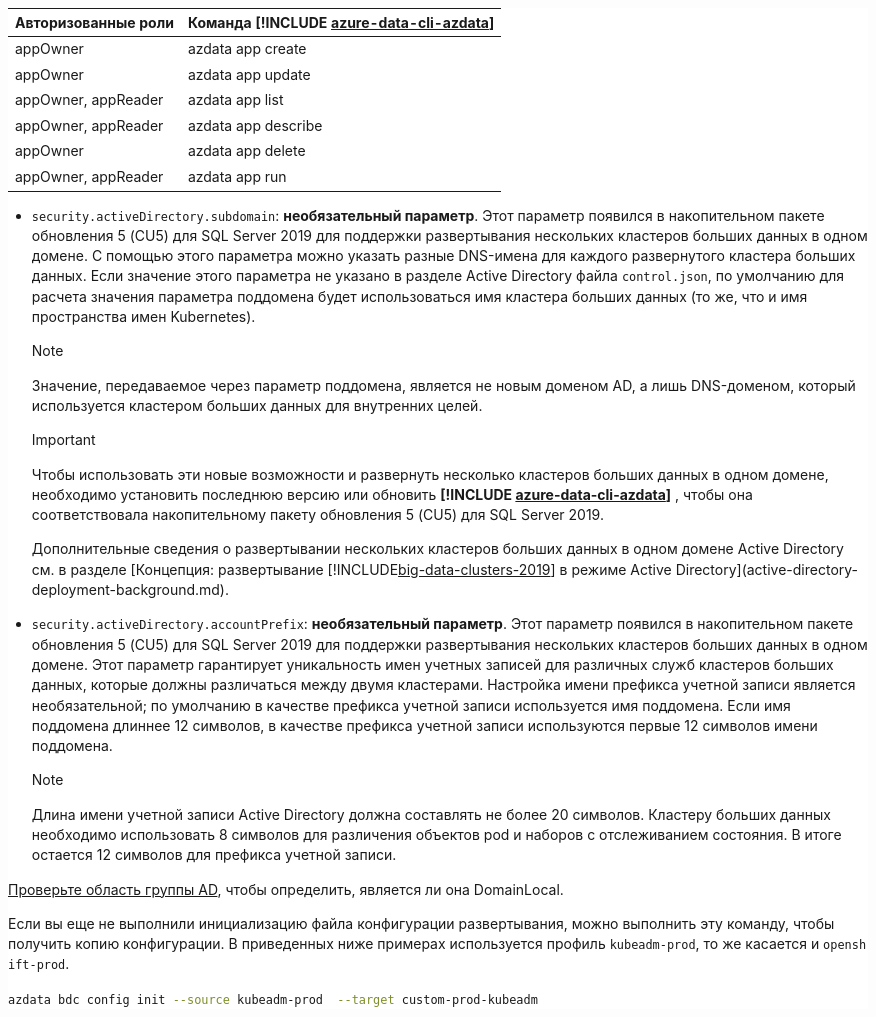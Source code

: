 |   Авторизованные роли   |   Команда [!INCLUDE [azure-data-cli-azdata](../includes/azure-data-cli-azdata.md)]   |
|----------------------|--------------------|
|   appOwner           | azdata app create  |
|   appOwner           | azdata app update  |
|   appOwner, appReader| azdata app list    |
|   appOwner, appReader| azdata app describe|
|   appOwner           | azdata app delete  |
|   appOwner, appReader| azdata app run     |

- `security.activeDirectory.subdomain`: **необязательный параметр**. Этот параметр появился в накопительном пакете обновления 5 (CU5) для SQL Server 2019 для поддержки развертывания нескольких кластеров больших данных в одном домене. С помощью этого параметра можно указать разные DNS-имена для каждого развернутого кластера больших данных. Если значение этого параметра не указано в разделе Active Directory файла `control.json`, по умолчанию для расчета значения параметра поддомена будет использоваться имя кластера больших данных (то же, что и имя пространства имен Kubernetes). 

  >[!NOTE]
  >Значение, передаваемое через параметр поддомена, является не новым доменом AD, а лишь DNS-доменом, который используется кластером больших данных для внутренних целей.

  >[!IMPORTANT]
  >Чтобы использовать эти новые возможности и развернуть несколько кластеров больших данных в одном домене, необходимо установить последнюю версию или обновить **[!INCLUDE [azure-data-cli-azdata](../includes/azure-data-cli-azdata.md)]** , чтобы она соответствовала накопительному пакету обновления 5 (CU5) для SQL Server 2019.

  Дополнительные сведения о развертывании нескольких кластеров больших данных в одном домене Active Directory см. в разделе [Концепция: развертывание [!INCLUDE[big-data-clusters-2019](../includes/ssbigdataclusters-ss-nover.md)] в режиме Active Directory](active-directory-deployment-background.md).

- `security.activeDirectory.accountPrefix`: **необязательный параметр**. Этот параметр появился в накопительном пакете обновления 5 (CU5) для SQL Server 2019 для поддержки развертывания нескольких кластеров больших данных в одном домене. Этот параметр гарантирует уникальность имен учетных записей для различных служб кластеров больших данных, которые должны различаться между двумя кластерами. Настройка имени префикса учетной записи является необязательной; по умолчанию в качестве префикса учетной записи используется имя поддомена. Если имя поддомена длиннее 12 символов, в качестве префикса учетной записи используются первые 12 символов имени поддомена.  

  >[!NOTE]
  >Длина имени учетной записи Active Directory должна составлять не более 20 символов. Кластеру больших данных необходимо использовать 8 символов для различения объектов pod и наборов с отслеживанием состояния. В итоге остается 12 символов для префикса учетной записи.

[Проверьте область группы AD](/powershell/module/addsadministration/get-adgroup), чтобы определить, является ли она DomainLocal.

Если вы еще не выполнили инициализацию файла конфигурации развертывания, можно выполнить эту команду, чтобы получить копию конфигурации. В приведенных ниже примерах используется профиль `kubeadm-prod`, то же касается и `openshift-prod`.

```bash
azdata bdc config init --source kubeadm-prod  --target custom-prod-kubeadm
```
